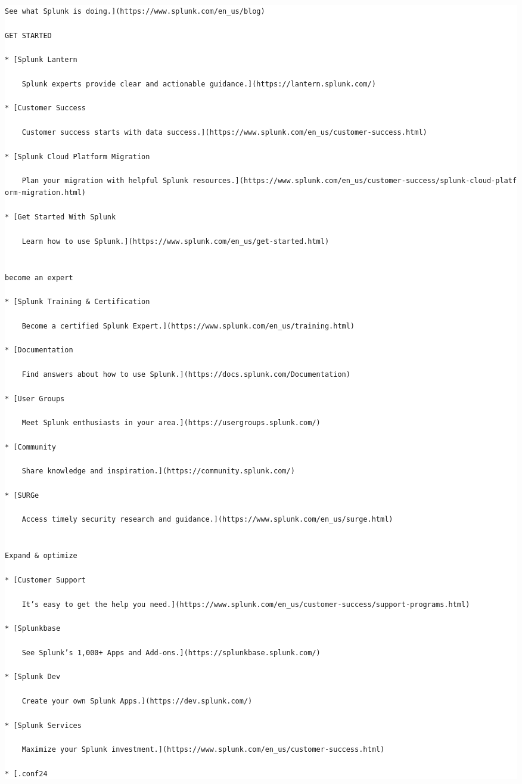     See what Splunk is doing.](https://www.splunk.com/en_us/blog)
    
    GET STARTED
    
    * [Splunk Lantern
        
        Splunk experts provide clear and actionable guidance.](https://lantern.splunk.com/)
        
    * [Customer Success
        
        Customer success starts with data success.](https://www.splunk.com/en_us/customer-success.html)
        
    * [Splunk Cloud Platform Migration
        
        Plan your migration with helpful Splunk resources.](https://www.splunk.com/en_us/customer-success/splunk-cloud-platform-migration.html)
        
    * [Get Started With Splunk
        
        Learn how to use Splunk.](https://www.splunk.com/en_us/get-started.html)
        
    
    become an expert
    
    * [Splunk Training & Certification
        
        Become a certified Splunk Expert.](https://www.splunk.com/en_us/training.html)
        
    * [Documentation
        
        Find answers about how to use Splunk.](https://docs.splunk.com/Documentation)
        
    * [User Groups
        
        Meet Splunk enthusiasts in your area.](https://usergroups.splunk.com/)
        
    * [Community
        
        Share knowledge and inspiration.](https://community.splunk.com/)
        
    * [SURGe
        
        Access timely security research and guidance.](https://www.splunk.com/en_us/surge.html)
        
    
    Expand & optimize
    
    * [Customer Support
        
        It’s easy to get the help you need.](https://www.splunk.com/en_us/customer-success/support-programs.html)
        
    * [Splunkbase
        
        See Splunk’s 1,000+ Apps and Add-ons.](https://splunkbase.splunk.com/)
        
    * [Splunk Dev
        
        Create your own Splunk Apps.](https://dev.splunk.com/)
        
    * [Splunk Services
        
        Maximize your Splunk investment.](https://www.splunk.com/en_us/customer-success.html)
        
    * [.conf24
        
